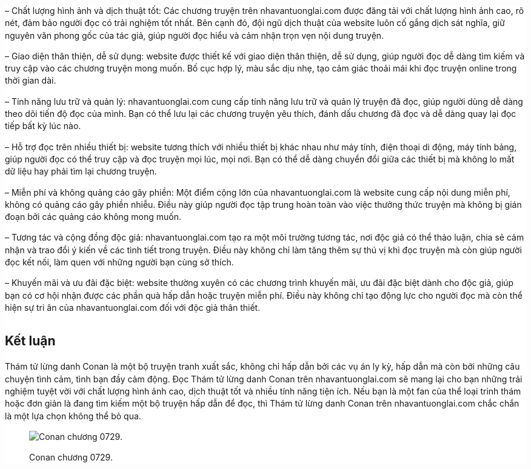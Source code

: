 – Chất lượng hình ảnh và dịch thuật tốt: Các chương truyện trên nhavantuonglai.com được đăng tải với chất lượng hình ảnh cao, rõ nét, đảm bảo người đọc có trải nghiệm tốt nhất. Bên cạnh đó, đội ngũ dịch thuật của website luôn cố gắng dịch sát nghĩa, giữ nguyên văn phong gốc của tác giả, giúp người đọc hiểu và cảm nhận trọn vẹn nội dung truyện.

– Giao diện thân thiện, dễ sử dụng: website được thiết kế với giao diện thân thiện, dễ sử dụng, giúp người đọc dễ dàng tìm kiếm và truy cập vào các chương truyện mong muốn. Bố cục hợp lý, màu sắc dịu nhẹ, tạo cảm giác thoải mái khi đọc truyện online trong thời gian dài.

– Tính năng lưu trữ và quản lý: nhavantuonglai.com cung cấp tính năng lưu trữ và quản lý truyện đã đọc, giúp người dùng dễ dàng theo dõi tiến độ đọc của mình. Bạn có thể lưu lại các chương truyện yêu thích, đánh dấu chương đã đọc và dễ dàng quay lại đọc tiếp bất kỳ lúc nào.

– Hỗ trợ đọc trên nhiều thiết bị: website tương thích với nhiều thiết bị khác nhau như máy tính, điện thoại di động, máy tính bảng, giúp người đọc có thể truy cập và đọc truyện mọi lúc, mọi nơi. Bạn có thể dễ dàng chuyển đổi giữa các thiết bị mà không lo mất dữ liệu hay phải tìm lại chương truyện.

– Miễn phí và không quảng cáo gây phiền: Một điểm cộng lớn của nhavantuonglai.com là website cung cấp nội dung miễn phí, không có quảng cáo gây phiền nhiễu. Điều này giúp người đọc tập trung hoàn toàn vào việc thưởng thức truyện mà không bị gián đoạn bởi các quảng cáo không mong muốn.

– Tương tác và cộng đồng độc giả: nhavantuonglai.com tạo ra một môi trường tương tác, nơi độc giả có thể thảo luận, chia sẻ cảm nhận và trao đổi ý kiến về các tình tiết trong truyện. Điều này không chỉ làm tăng thêm sự thú vị khi đọc truyện mà còn giúp người đọc kết nối, làm quen với những người bạn cùng sở thích.

– Khuyến mãi và ưu đãi đặc biệt: website thường xuyên có các chương trình khuyến mãi, ưu đãi đặc biệt dành cho độc giả, giúp bạn có cơ hội nhận được các phần quà hấp dẫn hoặc truyện miễn phí. Điều này không chỉ tạo động lực cho người đọc mà còn thể hiện sự tri ân của nhavantuonglai.com đối với độc giả thân thiết.

## Kết luận

Thám tử lừng danh Conan là một bộ truyện tranh xuất sắc, không chỉ hấp dẫn bởi các vụ án ly kỳ, hấp dẫn mà còn bởi những câu chuyện tình cảm, tình bạn đầy cảm động. Đọc Thám tử lừng danh Conan trên nhavantuonglai.com sẽ mang lại cho bạn những trải nghiệm tuyệt vời với chất lượng hình ảnh cao, dịch thuật tốt và nhiều tính năng tiện ích. Nếu bạn là một fan của thể loại trinh thám hoặc đơn giản là đang tìm kiếm một bộ truyện hấp dẫn để đọc, thì Thám tử lừng danh Conan trên nhavantuonglai.com chắc chắn là một lựa chọn không thể bỏ qua.

<figure><img src="https://nhavantuonglai.com/image/cover/001-029.jpg" alt="Conan chương 0729." title="Conan chương 0729." height=100% width=100%><figcaption><p>Conan chương 0729.</p></figcaption></figure>